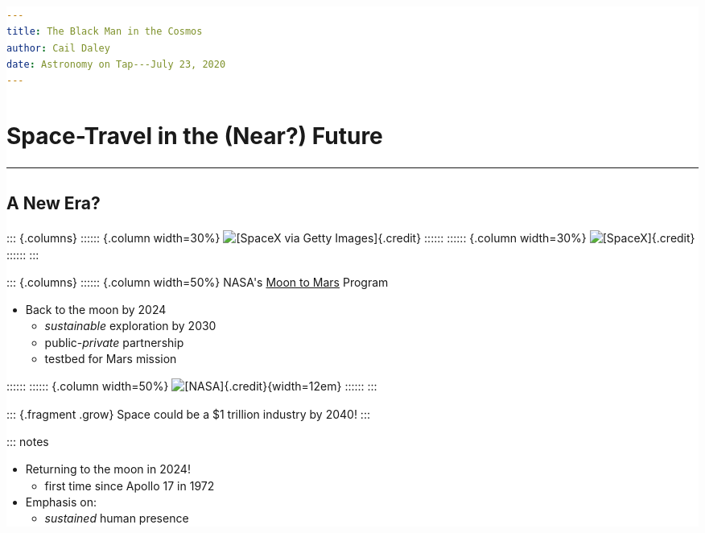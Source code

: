 ```yaml
---
title: The Black Man in the Cosmos
author: Cail Daley
date: Astronomy on Tap---July 23, 2020
---
```


# Space-Travel in the (Near?) Future


--------------------------------------------------------------------------------


## A New Era?

::: {.columns}
:::::: {.column width=30%}
![[SpaceX via Getty Images]{.credit}](https://observer.com/wp-content/uploads/sites/2/2020/06/GettyImages-1216521439.jpg)
::::::
:::::: {.column width=30%}
![[SpaceX]{.credit}](https://mk0spaceflightnoa02a.kinstacdn.com/wp-content/uploads/2020/05/EYvN3ynVcAETZUx.jpeg)
::::::
:::



::: {.columns}
:::::: {.column width=50%}
NASA's [Moon to Mars](https://www.nasa.gov/topics/moon-to-mars/overview) Program

- Back to the moon by 2024
    - *sustainable* exploration by 2030
    - public-*private* partnership 
    - testbed for Mars mission

::::::
:::::: {.column width=50%}
![[NASA]{.credit}](https://www.nasa.gov/sites/default/files/styles/full_width/public/thumbnails/image/phase01-gateway-2024_00003_1.jpg?itok=cP4MfG){width=12em}
::::::
:::


::: {.fragment .grow}
Space could be a $1 trillion industry by 2040!
:::

    

::: notes

- Returning to the moon in 2024! 
    - first time since Apollo 17 in 1972 
- Emphasis on: 
    - *sustained* human presence
